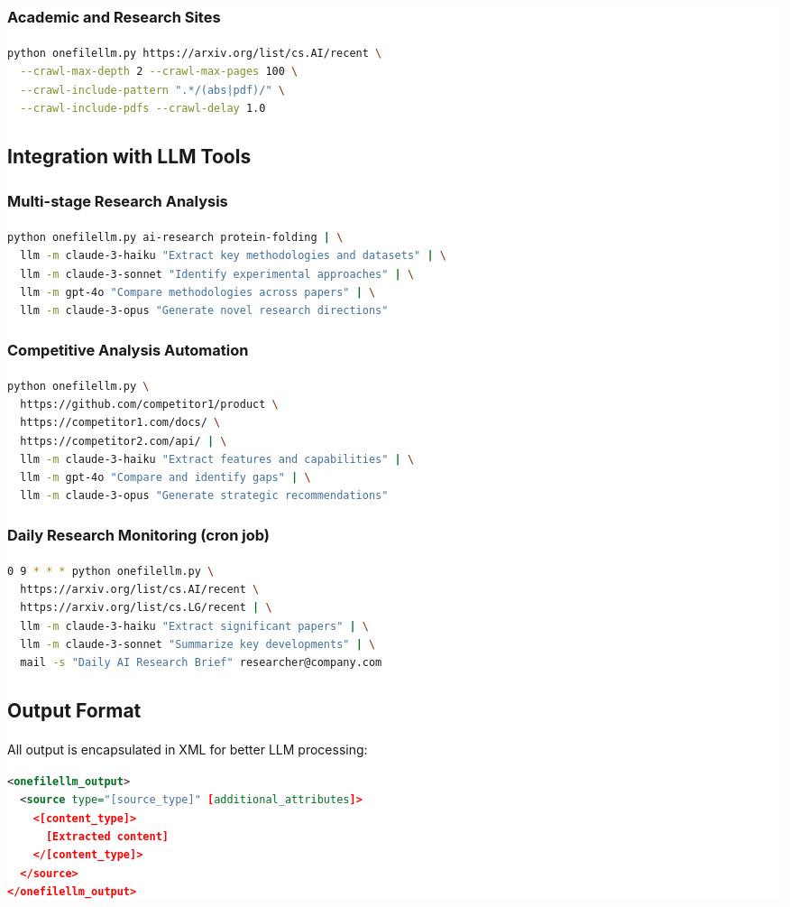 ### Academic and Research Sites
```bash
python onefilellm.py https://arxiv.org/list/cs.AI/recent \
  --crawl-max-depth 2 --crawl-max-pages 100 \
  --crawl-include-pattern ".*/(abs|pdf)/" \
  --crawl-include-pdfs --crawl-delay 1.0
```

## Integration with LLM Tools

### Multi-stage Research Analysis
```bash
python onefilellm.py ai-research protein-folding | \
  llm -m claude-3-haiku "Extract key methodologies and datasets" | \
  llm -m claude-3-sonnet "Identify experimental approaches" | \
  llm -m gpt-4o "Compare methodologies across papers" | \
  llm -m claude-3-opus "Generate novel research directions"
```

### Competitive Analysis Automation
```bash
python onefilellm.py \
  https://github.com/competitor1/product \
  https://competitor1.com/docs/ \
  https://competitor2.com/api/ | \
  llm -m claude-3-haiku "Extract features and capabilities" | \
  llm -m gpt-4o "Compare and identify gaps" | \
  llm -m claude-3-opus "Generate strategic recommendations"
```

### Daily Research Monitoring (cron job)
```bash
0 9 * * * python onefilellm.py \
  https://arxiv.org/list/cs.AI/recent \
  https://arxiv.org/list/cs.LG/recent | \
  llm -m claude-3-haiku "Extract significant papers" | \
  llm -m claude-3-sonnet "Summarize key developments" | \
  mail -s "Daily AI Research Brief" researcher@company.com
```

## Output Format

All output is encapsulated in XML for better LLM processing:

```xml
<onefilellm_output>
  <source type="[source_type]" [additional_attributes]>
    <[content_type]>
      [Extracted content]
    </[content_type]>
  </source>
</onefilellm_output>
```
